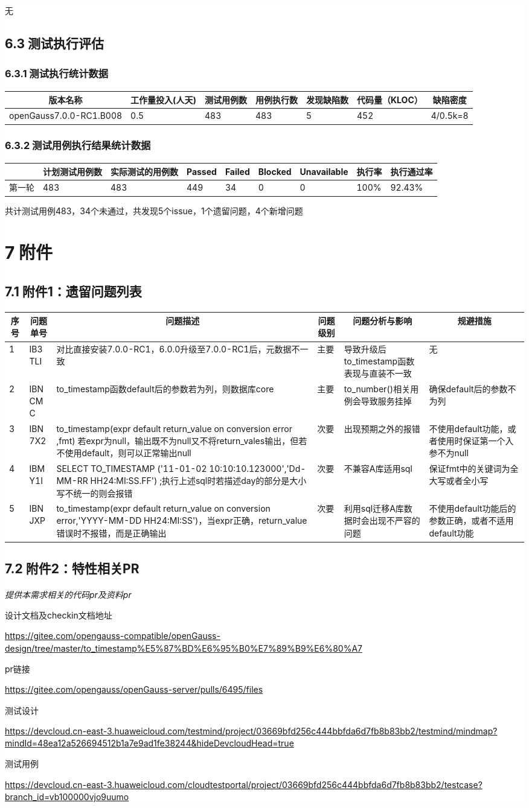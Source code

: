 无

## 6.3 测试执行评估

### 6.3.1 测试执行统计数据

| 版本名称 | 工作量投入(人天) | 测试用例数 | 用例执行数 | 发现缺陷数 | 代码量（KLOC） | 缺陷密度 |
| -------- | ---------------- | ---------- | ---------- | ---------- | -------------- | -------- |
| openGauss7.0.0-RC1.B008 | 0.5 | 483 | 483 | 5 | 452 |4/0.5k=8



### 6.3.2 测试用例执行结果统计数据

|        | 计划测试用例数 | 实际测试的用例数 | Passed | Failed | Blocked | Unavailable | 执行率 | 执行通过率 |
| ------ | -------------- | ---------------- | ------ | ------ | ------- | ----------- | ------ | ---------- |
| 第一轮 |     483       |       483        |    449  |    34   |    0     |     0    |   100%  |    92.43%    | 

共计测试用例483，34个未通过，共发现5个issue，1个遗留问题，4个新增问题
# 7 附件

## 7.1 附件1：遗留问题列表

| 序号 | 问题单号 | 问题描述 |  问题级别 | 问题分析与影响 | 规避措施                          |
| ---- | -------- | -------- | ---- | -------- | -------------- | 
| 1    | IB3TLI  | 对比直接安装7.0.0-RC1，6.0.0升级至7.0.0-RC1后，元数据不一致     | 主要       | 导致升级后to_timestamp函数表现与直装不一致 |无|
| 2    | IBNCMC  | to_timestamp函数default后的参数若为列，则数据库core  | 主要  | to_number()相关用例会导致服务挂掉  |确保default后的参数不为列|
| 3    | IBN7X2   | to_timestamp(expr default return_value on conversion error ,fmt) 若expr为null，输出既不为null又不将return_vales输出，但若不使用default，则可以正常输出null | 次要 | 出现预期之外的报错 |不使用default功能，或者使用时保证第一个入参不为null|
| 4   | IBMY1I   | SELECT TO_TIMESTAMP ('11-01-02 10:10:10.123000','Dd-MM-RR HH24:MI:SS.FF') ;执行上述sql时若描述day的部分是大小写不统一的则会报错 | 次要  | 不兼容A库适用sql |保证fmt中的关键词为全大写或者全小写|
| 5   | IBNJXP  | to_timestamp(expr default return_value on conversion error,'YYYY-MM-DD HH24:MI:SS')，当expr正确，return_value错误时不报错，而是正确输出| 次要  | 利用sql迁移A库数据时会出现不严容的问题 |不使用default功能后的参数正确，或者不适用default功能|



## 7.2 附件2：特性相关PR

*提供本需求相关的代码pr及资料pr*

设计文档及checkin文档地址

https://gitee.com/opengauss-compatible/openGauss-design/tree/master/to_timestamp%E5%87%BD%E6%95%B0%E7%89%B9%E6%80%A7

pr链接

https://gitee.com/opengauss/openGauss-server/pulls/6495/files

测试设计

https://devcloud.cn-east-3.huaweicloud.com/testmind/project/03669bfd256c444bbfda6d7fb8b83bb2/testmind/mindmap?mindId=48ea12a526694512b1a7e9ad1fe38244&hideDevcloudHead=true

测试用例  

https://devcloud.cn-east-3.huaweicloud.com/cloudtestportal/project/03669bfd256c444bbfda6d7fb8b83bb2/testcase?branch_id=vb100000vjo9uumo
